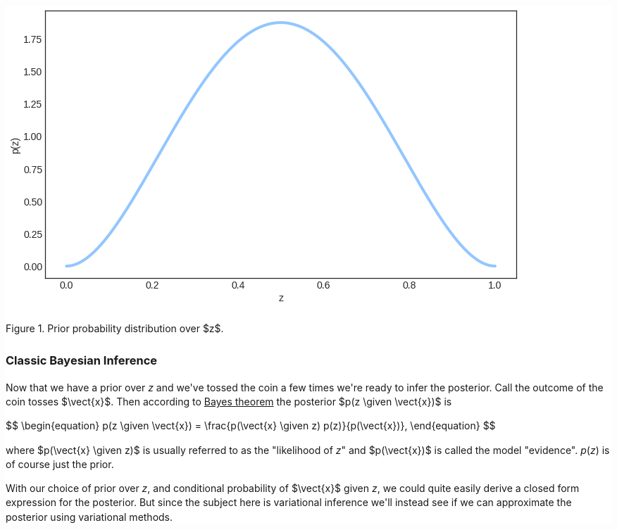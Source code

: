 ![Prior probability distribution over z](/img/variational-coin-prior.png)
<p class="caption">Figure 1. Prior probability distribution over $z$.</p>

### Classic Bayesian Inference

$$
\newcommand{\vect}[1]{\boldsymbol{#1}}
\newcommand\given[1][]{\:#1\vert\:}
$$

Now that we have a prior over $z$ and we've tossed the coin a few times
we're ready to infer the posterior. Call the outcome of the coin tosses
$\vect{x}$. Then according to
[Bayes theorem](https://en.wikipedia.org/wiki/Bayes%27_theorem)
the posterior $p(z \given \vect{x})$ is

<p class="math">
$$
\begin{equation}
p(z \given \vect{x}) = \frac{p(\vect{x} \given z) p(z)}{p(\vect{x})},
\end{equation}
$$
</p>

where $p(\vect{x} \given z)$ is usually referred to as the "likelihood of $z$" and
$p(\vect{x})$ is called the model "evidence". $p(z)$ is of course just the prior.

With our choice of prior over $z$, and conditional probability of $\vect{x}$
given $z$, we could quite easily derive a closed form expression for the
posterior. But since the subject here is variational inference we'll instead
see if we can approximate the posterior using variational methods.
